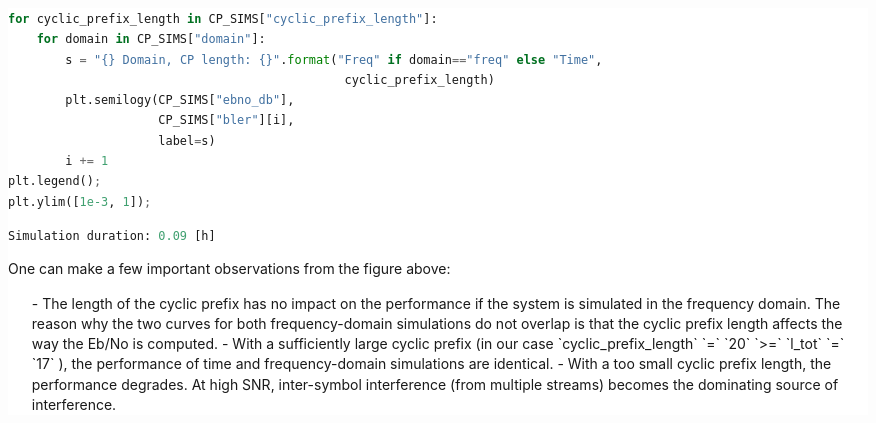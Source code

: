 ```python
for cyclic_prefix_length in CP_SIMS["cyclic_prefix_length"]:
    for domain in CP_SIMS["domain"]:
        s = "{} Domain, CP length: {}".format("Freq" if domain=="freq" else "Time",
                                               cyclic_prefix_length)
        plt.semilogy(CP_SIMS["ebno_db"],
                     CP_SIMS["bler"][i],
                     label=s)
        i += 1
plt.legend();
plt.ylim([1e-3, 1]);
```


```python
Simulation duration: 0.09 [h]
```


    
One can make a few important observations from the figure above:
<ol class="arabic simple">
- The length of the cyclic prefix has no impact on the performance if the system is simulated in the frequency domain.
The reason why the two curves for both frequency-domain simulations do not overlap is that the cyclic prefix length affects the way the Eb/No is computed.
- With a sufficiently large cyclic prefix (in our case `cyclic_prefix_length` `=` `20` `>=` `l_tot` `=` `17` ), the performance of time and frequency-domain simulations are identical.
- With a too small cyclic prefix length, the performance degrades. At high SNR, inter-symbol interference (from multiple streams) becomes the dominating source of interference.
</ol>
<script type="application/vnd.jupyter.widget-state+json">
{"state": {}, "version_major": 2, "version_minor": 0}
</script>